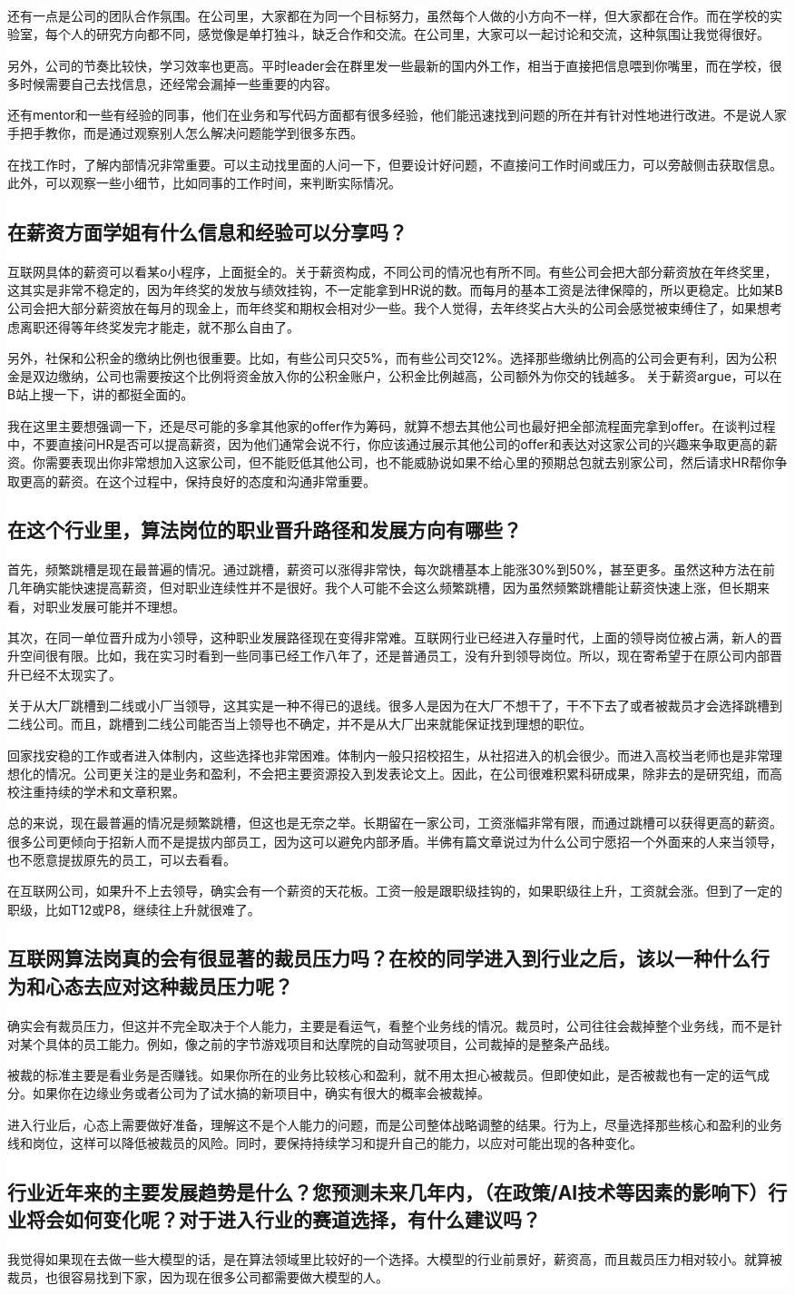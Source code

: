 还有一点是公司的团队合作氛围。在公司里，大家都在为同一个目标努力，虽然每个人做的小方向不一样，但大家都在合作。而在学校的实验室，每个人的研究方向都不同，感觉像是单打独斗，缺乏合作和交流。在公司里，大家可以一起讨论和交流，这种氛围让我觉得很好。

另外，公司的节奏比较快，学习效率也更高。平时leader会在群里发一些最新的国内外工作，相当于直接把信息喂到你嘴里，而在学校，很多时候需要自己去找信息，还经常会漏掉一些重要的内容。

还有mentor和一些有经验的同事，他们在业务和写代码方面都有很多经验，他们能迅速找到问题的所在并有针对性地进行改进。不是说人家手把手教你，而是通过观察别人怎么解决问题能学到很多东西。

在找工作时，了解内部情况非常重要。可以主动找里面的人问一下，但要设计好问题，不直接问工作时间或压力，可以旁敲侧击获取信息。此外，可以观察一些小细节，比如同事的工作时间，来判断实际情况。

## 在薪资方面学姐有什么信息和经验可以分享吗？

互联网具体的薪资可以看某o小程序，上面挺全的。关于薪资构成，不同公司的情况也有所不同。有些公司会把大部分薪资放在年终奖里，这其实是非常不稳定的，因为年终奖的发放与绩效挂钩，不一定能拿到HR说的数。而每月的基本工资是法律保障的，所以更稳定。比如某B公司会把大部分薪资放在每月的现金上，而年终奖和期权会相对少一些。我个人觉得，去年终奖占大头的公司会感觉被束缚住了，如果想考虑离职还得等年终奖发完才能走，就不那么自由了。

另外，社保和公积金的缴纳比例也很重要。比如，有些公司只交5\%，而有些公司交12\%。选择那些缴纳比例高的公司会更有利，因为公积金是双边缴纳，公司也需要按这个比例将资金放入你的公积金账户，公积金比例越高，公司额外为你交的钱越多。
关于薪资argue，可以在B站上搜一下，讲的都挺全面的。

我在这里主要想强调一下，还是尽可能的多拿其他家的offer作为筹码，就算不想去其他公司也最好把全部流程面完拿到offer。在谈判过程中，不要直接问HR是否可以提高薪资，因为他们通常会说不行，你应该通过展示其他公司的offer和表达对这家公司的兴趣来争取更高的薪资。你需要表现出你非常想加入这家公司，但不能贬低其他公司，也不能威胁说如果不给心里的预期总包就去别家公司，然后请求HR帮你争取更高的薪资。在这个过程中，保持良好的态度和沟通非常重要。

## 在这个行业里，算法岗位的职业晋升路径和发展方向有哪些？

首先，频繁跳槽是现在最普遍的情况。通过跳槽，薪资可以涨得非常快，每次跳槽基本上能涨30\%到50\%，甚至更多。虽然这种方法在前几年确实能快速提高薪资，但对职业连续性并不是很好。我个人可能不会这么频繁跳槽，因为虽然频繁跳槽能让薪资快速上涨，但长期来看，对职业发展可能并不理想。

其次，在同一单位晋升成为小领导，这种职业发展路径现在变得非常难。互联网行业已经进入存量时代，上面的领导岗位被占满，新人的晋升空间很有限。比如，我在实习时看到一些同事已经工作八年了，还是普通员工，没有升到领导岗位。所以，现在寄希望于在原公司内部晋升已经不太现实了。

关于从大厂跳槽到二线或小厂当领导，这其实是一种不得已的退线。很多人是因为在大厂不想干了，干不下去了或者被裁员才会选择跳槽到二线公司。而且，跳槽到二线公司能否当上领导也不确定，并不是从大厂出来就能保证找到理想的职位。

回家找安稳的工作或者进入体制内，这些选择也非常困难。体制内一般只招校招生，从社招进入的机会很少。而进入高校当老师也是非常理想化的情况。公司更关注的是业务和盈利，不会把主要资源投入到发表论文上。因此，在公司很难积累科研成果，除非去的是研究组，而高校注重持续的学术和文章积累。

总的来说，现在最普遍的情况是频繁跳槽，但这也是无奈之举。长期留在一家公司，工资涨幅非常有限，而通过跳槽可以获得更高的薪资。很多公司更倾向于招新人而不是提拔内部员工，因为这可以避免内部矛盾。半佛有篇文章说过为什么公司宁愿招一个外面来的人来当领导，也不愿意提拔原先的员工，可以去看看。

在互联网公司，如果升不上去领导，确实会有一个薪资的天花板。工资一般是跟职级挂钩的，如果职级往上升，工资就会涨。但到了一定的职级，比如T12或P8，继续往上升就很难了。

## 互联网算法岗真的会有很显著的裁员压力吗？在校的同学进入到行业之后，该以一种什么行为和心态去应对这种裁员压力呢？

确实会有裁员压力，但这并不完全取决于个人能力，主要是看运气，看整个业务线的情况。裁员时，公司往往会裁掉整个业务线，而不是针对某个具体的员工能力。例如，像之前的字节游戏项目和达摩院的自动驾驶项目，公司裁掉的是整条产品线。

被裁的标准主要是看业务是否赚钱。如果你所在的业务比较核心和盈利，就不用太担心被裁员。但即使如此，是否被裁也有一定的运气成分。如果你在边缘业务或者公司为了试水搞的新项目中，确实有很大的概率会被裁掉。

进入行业后，心态上需要做好准备，理解这不是个人能力的问题，而是公司整体战略调整的结果。行为上，尽量选择那些核心和盈利的业务线和岗位，这样可以降低被裁员的风险。同时，要保持持续学习和提升自己的能力，以应对可能出现的各种变化。

## 行业近年来的主要发展趋势是什么？您预测未来几年内，（在政策/AI技术等因素的影响下）行业将会如何变化呢？对于进入行业的赛道选择，有什么建议吗？

我觉得如果现在去做一些大模型的话，是在算法领域里比较好的一个选择。大模型的行业前景好，薪资高，而且裁员压力相对较小。就算被裁员，也很容易找到下家，因为现在很多公司都需要做大模型的人。
